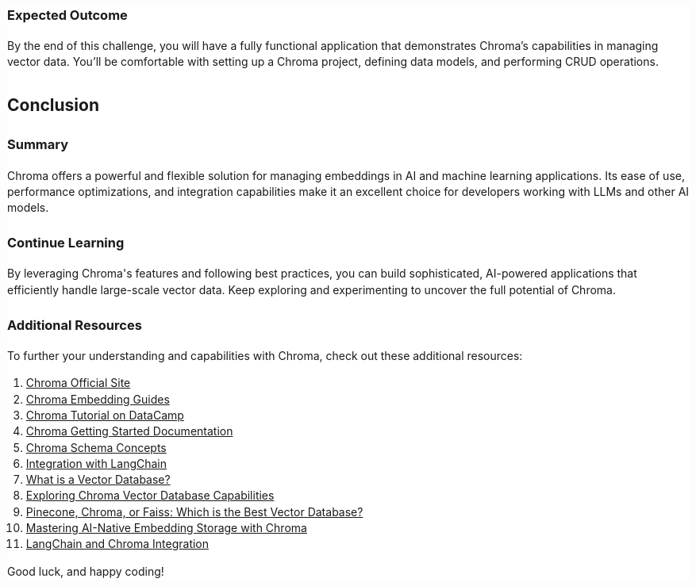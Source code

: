 ### Expected Outcome

By the end of this challenge, you will have a fully functional application that demonstrates Chroma’s capabilities in managing vector data. You’ll be comfortable with setting up a Chroma project, defining data models, and performing CRUD operations.

## Conclusion

### Summary

Chroma offers a powerful and flexible solution for managing embeddings in AI and machine learning applications. Its ease of use, performance optimizations, and integration capabilities make it an excellent choice for developers working with LLMs and other AI models.

### Continue Learning

By leveraging Chroma's features and following best practices, you can build sophisticated, AI-powered applications that efficiently handle large-scale vector data. Keep exploring and experimenting to uncover the full potential of Chroma.

### Additional Resources

To further your understanding and capabilities with Chroma, check out these additional resources:

1. [Chroma Official Site](https://www.trychroma.com)
2. [Chroma Embedding Guides](https://docs.trychroma.com/guides/embeddings)
3. [Chroma Tutorial on DataCamp](https://www.datacamp.com/tutorial/chromadb-tutorial-step-by-step-guide)
4. [Chroma Getting Started Documentation](https://docs.trychroma.com/getting-started)
5. [Chroma Schema Concepts](https://docs.trychroma.com/guides)
6. [Integration with LangChain](https://python.langchain.com/v0.2/docs/integrations/vectorstores/chroma/)
7. [What is a Vector Database?](https://realpython.com/chromadb-vector-database/)
8. [Exploring Chroma Vector Database Capabilities](https://zeet.co/blog/exploring-chroma-vector-database-capabilities)
9. [Pinecone, Chroma, or Faiss: Which is the Best Vector Database?](https://blog.getbind.co/2024/02/23/pinecone-chroma-or-faiss-which-is-the-best-vector-database-for-building-llm-applications/)
10. [Mastering AI-Native Embedding Storage with Chroma](https://myscale.com/blog/mastering-ai-native-embedding-storage-with-chroma-vector-database/)
11. [LangChain and Chroma Integration](https://blog.langchain.dev/langchain-chroma/)

Good luck, and happy coding!